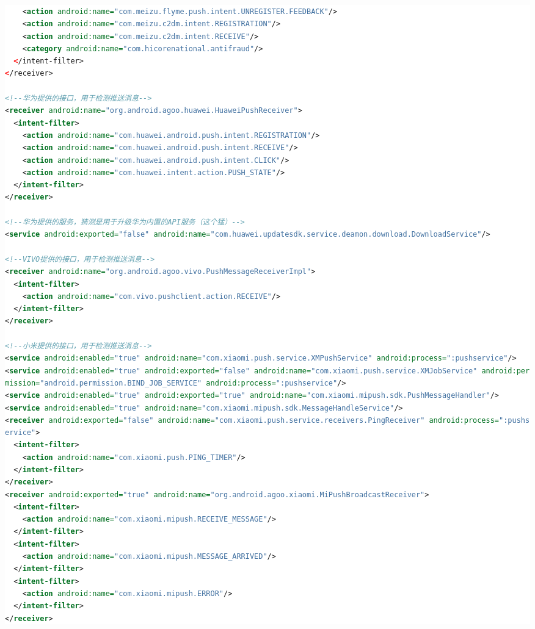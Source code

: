 ```xml
    <action android:name="com.meizu.flyme.push.intent.UNREGISTER.FEEDBACK"/>
    <action android:name="com.meizu.c2dm.intent.REGISTRATION"/>
    <action android:name="com.meizu.c2dm.intent.RECEIVE"/>
    <category android:name="com.hicorenational.antifraud"/>
  </intent-filter>
</receiver>

<!--华为提供的接口，用于检测推送消息-->
<receiver android:name="org.android.agoo.huawei.HuaweiPushReceiver">
  <intent-filter>
    <action android:name="com.huawei.android.push.intent.REGISTRATION"/>
    <action android:name="com.huawei.android.push.intent.RECEIVE"/>
    <action android:name="com.huawei.android.push.intent.CLICK"/>
    <action android:name="com.huawei.intent.action.PUSH_STATE"/>
  </intent-filter>
</receiver>

<!--华为提供的服务，猜测是用于升级华为内置的API服务（这个猛）-->
<service android:exported="false" android:name="com.huawei.updatesdk.service.deamon.download.DownloadService"/>

<!--VIVO提供的接口，用于检测推送消息-->
<receiver android:name="org.android.agoo.vivo.PushMessageReceiverImpl">
  <intent-filter>
    <action android:name="com.vivo.pushclient.action.RECEIVE"/>
  </intent-filter>
</receiver>

<!--小米提供的接口，用于检测推送消息-->
<service android:enabled="true" android:name="com.xiaomi.push.service.XMPushService" android:process=":pushservice"/>
<service android:enabled="true" android:exported="false" android:name="com.xiaomi.push.service.XMJobService" android:permission="android.permission.BIND_JOB_SERVICE" android:process=":pushservice"/>
<service android:enabled="true" android:exported="true" android:name="com.xiaomi.mipush.sdk.PushMessageHandler"/>
<service android:enabled="true" android:name="com.xiaomi.mipush.sdk.MessageHandleService"/>
<receiver android:exported="false" android:name="com.xiaomi.push.service.receivers.PingReceiver" android:process=":pushservice">
  <intent-filter>
    <action android:name="com.xiaomi.push.PING_TIMER"/>
  </intent-filter>
</receiver>
<receiver android:exported="true" android:name="org.android.agoo.xiaomi.MiPushBroadcastReceiver">
  <intent-filter>
    <action android:name="com.xiaomi.mipush.RECEIVE_MESSAGE"/>
  </intent-filter>
  <intent-filter>
    <action android:name="com.xiaomi.mipush.MESSAGE_ARRIVED"/>
  </intent-filter>
  <intent-filter>
    <action android:name="com.xiaomi.mipush.ERROR"/>
  </intent-filter>
</receiver>

```
